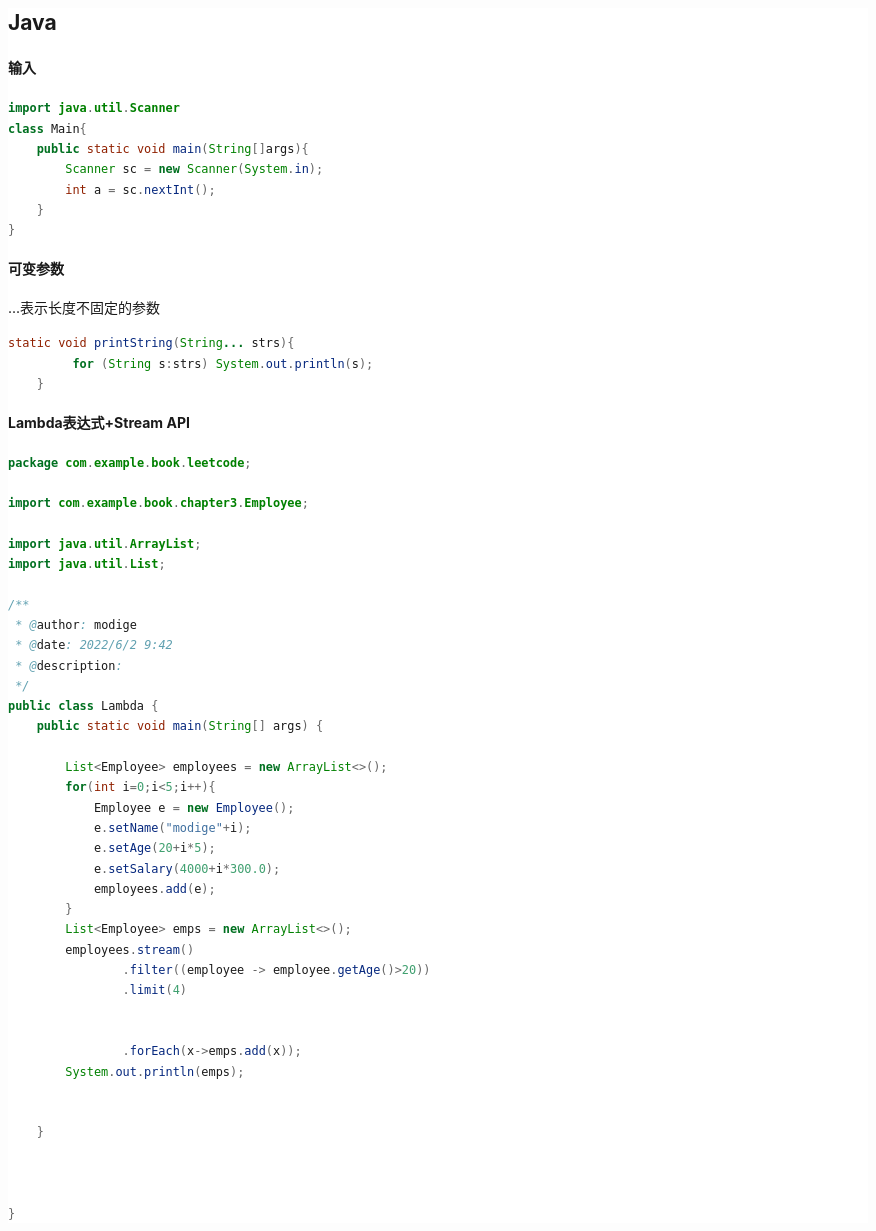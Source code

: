 ## Java

#### 输入

```java
import java.util.Scanner
class Main{
    public static void main(String[]args){
        Scanner sc = new Scanner(System.in);
        int a = sc.nextInt();
    }
}
```

#### 可变参数

...表示长度不固定的参数

```java
static void printString(String... strs){
         for (String s:strs) System.out.println(s);
    }
```

#### Lambda表达式+Stream API

```java
package com.example.book.leetcode;

import com.example.book.chapter3.Employee;

import java.util.ArrayList;
import java.util.List;

/**
 * @author: modige
 * @date: 2022/6/2 9:42
 * @description:
 */
public class Lambda {
    public static void main(String[] args) {

        List<Employee> employees = new ArrayList<>();
        for(int i=0;i<5;i++){
            Employee e = new Employee();
            e.setName("modige"+i);
            e.setAge(20+i*5);
            e.setSalary(4000+i*300.0);
            employees.add(e);
        }
        List<Employee> emps = new ArrayList<>();
        employees.stream()
                .filter((employee -> employee.getAge()>20))
                .limit(4)


                .forEach(x->emps.add(x));
        System.out.println(emps);


    }



}
```